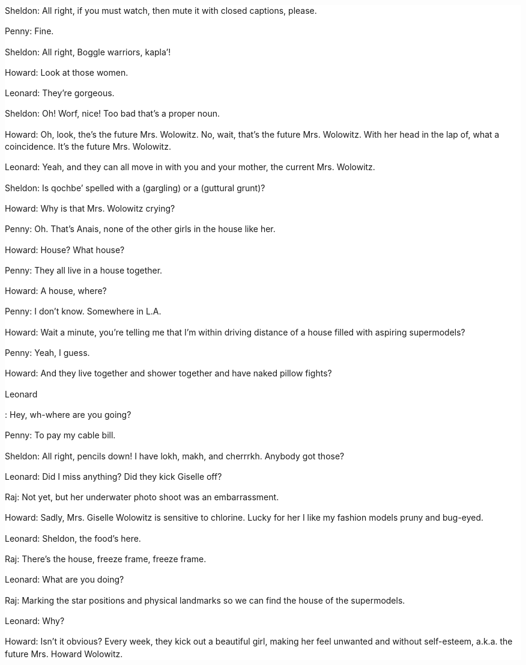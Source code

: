 Sheldon: All right, if you must watch, then mute it with closed captions, please.

Penny: Fine.

Sheldon: All right, Boggle warriors, kapla’!

Howard: Look at those women.

Leonard: They’re gorgeous.

Sheldon: Oh! Worf, nice! Too bad that’s a proper noun.

Howard: Oh, look, the’s the future Mrs. Wolowitz. No, wait, that’s the future Mrs. Wolowitz. With her head in the lap of, what a coincidence. It’s the future Mrs. Wolowitz.

Leonard: Yeah, and they can all move in with you and your mother, the current Mrs. Wolowitz.

Sheldon: Is qochbe’ spelled with a (gargling) or a (guttural grunt)?

Howard: Why is that Mrs. Wolowitz crying?

Penny: Oh. That’s Anais, none of the other girls in the house like her.

Howard: House? What house?

Penny: They all live in a house together.

Howard: A house, where?

Penny: I don’t know. Somewhere in L.A.

Howard: Wait a minute, you’re telling me that I’m within driving distance of a house filled with aspiring supermodels?

Penny: Yeah, I guess.

Howard: And they live together and shower together and have naked pillow fights?

Leonard 

: Hey, wh-where are you going?

Penny: To pay my cable bill.

Sheldon: All right, pencils down! I have lokh, makh, and cherrrkh. Anybody got those?

Leonard: Did I miss anything? Did they kick Giselle off?

Raj: Not yet, but her underwater photo shoot was an embarrassment.

Howard: Sadly, Mrs. Giselle Wolowitz is sensitive to chlorine. Lucky for her I like my fashion models pruny and bug-eyed.

Leonard: Sheldon, the food’s here.

Raj: There’s the house, freeze frame, freeze frame.

Leonard: What are you doing?

Raj: Marking the star positions and physical landmarks so we can find the house of the supermodels.

Leonard: Why?

Howard: Isn’t it obvious? Every week, they kick out a beautiful girl, making her feel unwanted and without self-esteem, a.k.a. the future Mrs. Howard Wolowitz.
